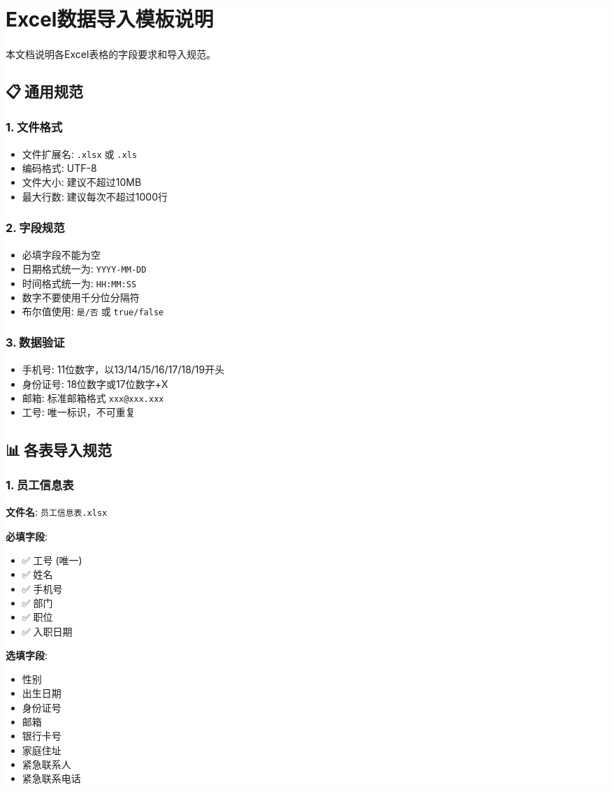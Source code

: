 # Excel数据导入模板说明

本文档说明各Excel表格的字段要求和导入规范。

## 📋 通用规范

### 1. 文件格式
- 文件扩展名: `.xlsx` 或 `.xls`
- 编码格式: UTF-8
- 文件大小: 建议不超过10MB
- 最大行数: 建议每次不超过1000行

### 2. 字段规范
- 必填字段不能为空
- 日期格式统一为: `YYYY-MM-DD`
- 时间格式统一为: `HH:MM:SS`
- 数字不要使用千分位分隔符
- 布尔值使用: `是/否` 或 `true/false`

### 3. 数据验证
- 手机号: 11位数字，以13/14/15/16/17/18/19开头
- 身份证号: 18位数字或17位数字+X
- 邮箱: 标准邮箱格式 `xxx@xxx.xxx`
- 工号: 唯一标识，不可重复

## 📊 各表导入规范

### 1. 员工信息表

**文件名**: `员工信息表.xlsx`

**必填字段**:
- ✅ 工号 (唯一)
- ✅ 姓名
- ✅ 手机号
- ✅ 部门
- ✅ 职位
- ✅ 入职日期

**选填字段**:
- 性别
- 出生日期
- 身份证号
- 邮箱
- 银行卡号
- 家庭住址
- 紧急联系人
- 紧急联系电话
